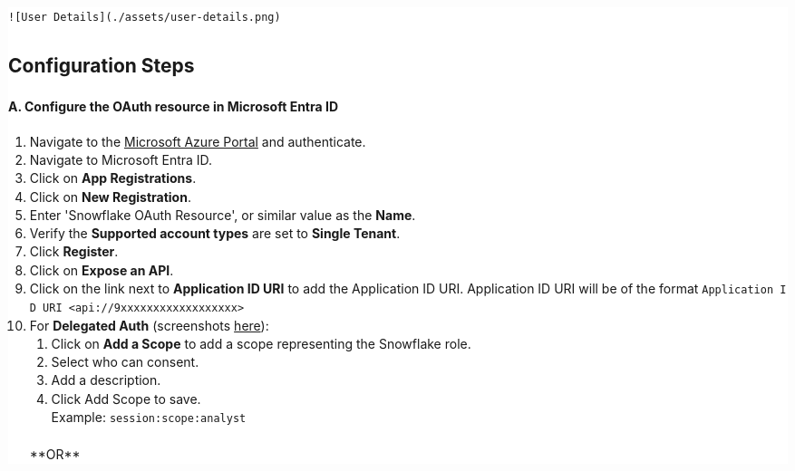     ![User Details](./assets/user-details.png)

## Configuration Steps

#### A. Configure the OAuth resource in Microsoft Entra ID   
1. Navigate to the [Microsoft Azure Portal](https://portal.azure.com/) and authenticate.
1. Navigate to Microsoft Entra ID.
1. Click on **App Registrations**.
1. Click on **New Registration**.
1. Enter 'Snowflake OAuth Resource', or similar value as the **Name**.
1. Verify the **Supported account types** are set to **Single Tenant**.
1. Click **Register**.
1. Click on **Expose an API**.
1. Click on the link next to **Application ID URI** to add the Application ID URI. Application ID URI will be of the format `Application ID URI <api://9xxxxxxxxxxxxxxxxxx>`
1. For **Delegated Auth** (screenshots [here](https://community.snowflake.com/s/article/External-oAuth-Token-Generation-using-Azure-AD)):
    1. Click on **Add a Scope** to add a scope representing the Snowflake role.
    1. Select who can consent.
    1. Add a description.
    1. Click Add Scope to save.     
    Example: `session:scope:analyst`   
    <br /> 
         **OR**   <br />